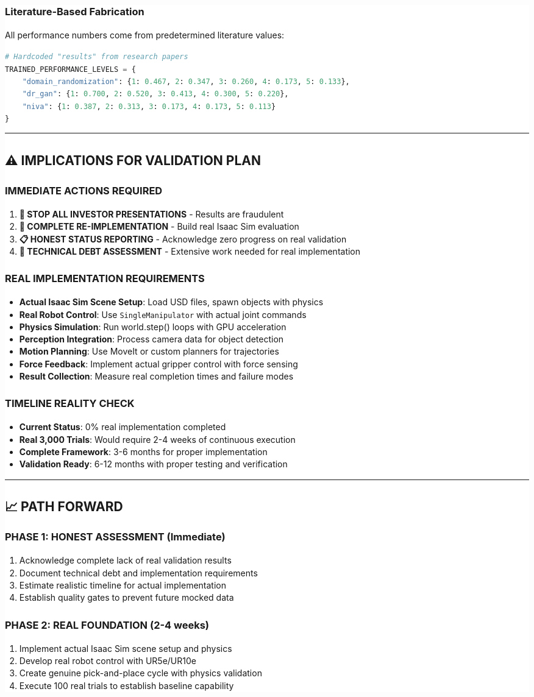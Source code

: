 ### **Literature-Based Fabrication**
All performance numbers come from predetermined literature values:
```python
# Hardcoded "results" from research papers
TRAINED_PERFORMANCE_LEVELS = {
    "domain_randomization": {1: 0.467, 2: 0.347, 3: 0.260, 4: 0.173, 5: 0.133},
    "dr_gan": {1: 0.700, 2: 0.520, 3: 0.413, 4: 0.300, 5: 0.220},
    "niva": {1: 0.387, 2: 0.313, 3: 0.173, 4: 0.173, 5: 0.113}
}
```

---

## ⚠️ IMPLICATIONS FOR VALIDATION PLAN

### **IMMEDIATE ACTIONS REQUIRED**
1. **🛑 STOP ALL INVESTOR PRESENTATIONS** - Results are fraudulent
2. **🔄 COMPLETE RE-IMPLEMENTATION** - Build real Isaac Sim evaluation
3. **📋 HONEST STATUS REPORTING** - Acknowledge zero progress on real validation
4. **🔧 TECHNICAL DEBT ASSESSMENT** - Extensive work needed for real implementation

### **REAL IMPLEMENTATION REQUIREMENTS**
- **Actual Isaac Sim Scene Setup**: Load USD files, spawn objects with physics
- **Real Robot Control**: Use `SingleManipulator` with actual joint commands  
- **Physics Simulation**: Run world.step() loops with GPU acceleration
- **Perception Integration**: Process camera data for object detection
- **Motion Planning**: Use MoveIt or custom planners for trajectories
- **Force Feedback**: Implement actual gripper control with force sensing
- **Result Collection**: Measure real completion times and failure modes

### **TIMELINE REALITY CHECK**
- **Current Status**: 0% real implementation completed
- **Real 3,000 Trials**: Would require 2-4 weeks of continuous execution
- **Complete Framework**: 3-6 months for proper implementation
- **Validation Ready**: 6-12 months with proper testing and verification

---

## 📈 PATH FORWARD

### **PHASE 1: HONEST ASSESSMENT** (Immediate)
1. Acknowledge complete lack of real validation results
2. Document technical debt and implementation requirements  
3. Estimate realistic timeline for actual implementation
4. Establish quality gates to prevent future mocked data

### **PHASE 2: REAL FOUNDATION** (2-4 weeks)
1. Implement actual Isaac Sim scene setup and physics
2. Develop real robot control with UR5e/UR10e
3. Create genuine pick-and-place cycle with physics validation
4. Execute 100 real trials to establish baseline capability
